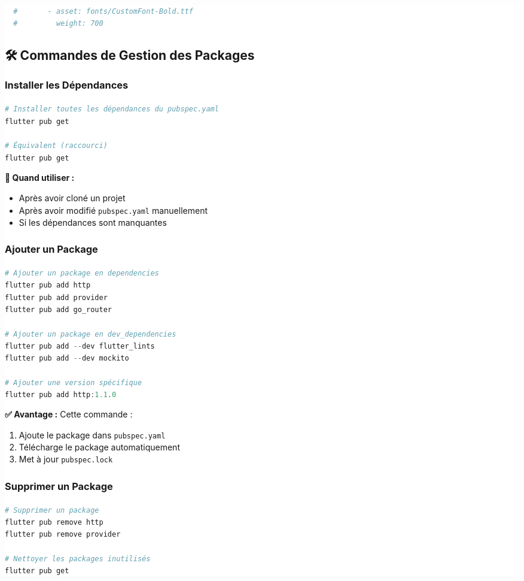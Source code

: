 ```yaml
  #       - asset: fonts/CustomFont-Bold.ttf
  #         weight: 700
```

## 🛠️ Commandes de Gestion des Packages

### Installer les Dépendances

```powershell
# Installer toutes les dépendances du pubspec.yaml
flutter pub get

# Équivalent (raccourci)
flutter pub get
```

**📝 Quand utiliser :**
- Après avoir cloné un projet
- Après avoir modifié `pubspec.yaml` manuellement
- Si les dépendances sont manquantes

### Ajouter un Package

```powershell
# Ajouter un package en dependencies
flutter pub add http
flutter pub add provider
flutter pub add go_router

# Ajouter un package en dev_dependencies
flutter pub add --dev flutter_lints
flutter pub add --dev mockito

# Ajouter une version spécifique
flutter pub add http:1.1.0
```

**✅ Avantage :** Cette commande :
1. Ajoute le package dans `pubspec.yaml`
2. Télécharge le package automatiquement
3. Met à jour `pubspec.lock`

### Supprimer un Package

```powershell
# Supprimer un package
flutter pub remove http
flutter pub remove provider

# Nettoyer les packages inutilisés
flutter pub get
```
